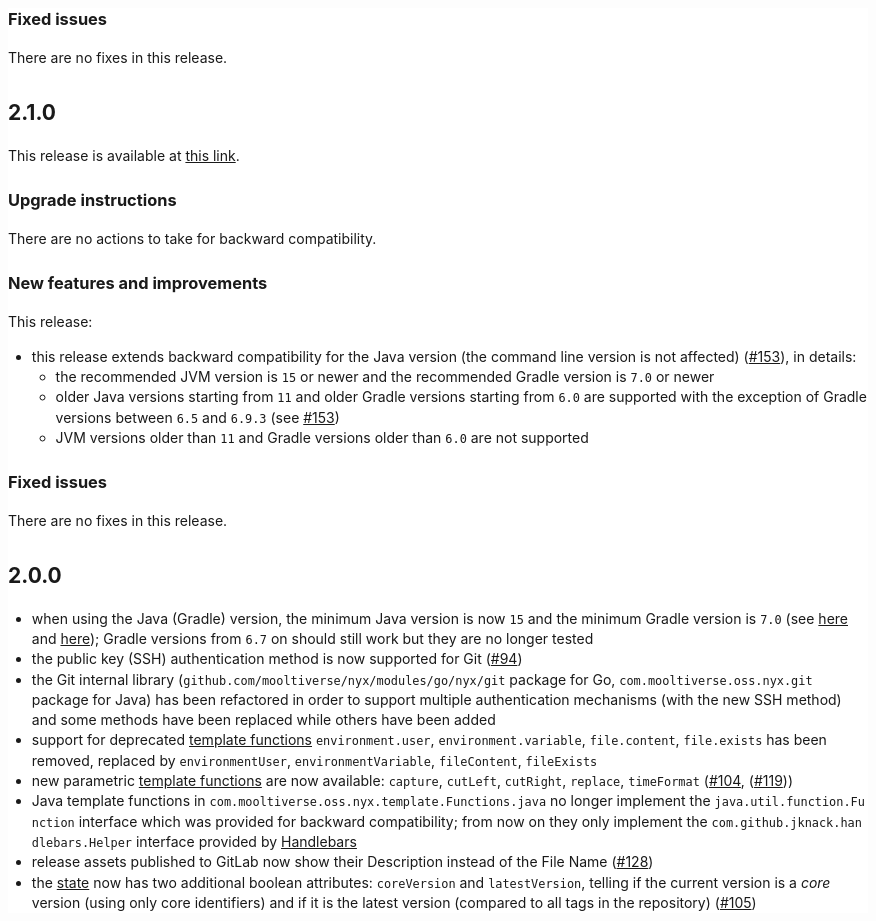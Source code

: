 ### Fixed issues

There are no fixes in this release.

## 2.1.0

This release is available at [this link](https://github.com/mooltiverse/nyx/releases/tag/2.1.0).

### Upgrade instructions

There are no actions to take for backward compatibility.

### New features and improvements

This release:

* this release extends backward compatibility for the Java version (the command line version is not affected) ([#153](https://github.com/mooltiverse/nyx/issues/153)), in details:
  * the recommended JVM version is `15` or newer and the recommended Gradle version is `7.0` or newer
  * older Java versions starting from `11` and older Gradle versions starting from `6.0` are supported with the exception of Gradle versions between `6.5` and `6.9.3` (see [#153](https://github.com/mooltiverse/nyx/issues/153#issuecomment-1416732299))
  * JVM versions older than `11` and Gradle versions older than `6.0` are not supported

### Fixed issues

There are no fixes in this release.

## 2.0.0

* when using the Java (Gradle) version, the minimum Java version is now `15` and the minimum Gradle version is `7.0` (see [here](https://mooltiverse.github.io/nyx/guide/user/introduction/usage/#requisites-1) and [here](https://docs.gradle.org/current/userguide/compatibility.html)); Gradle versions from `6.7` on should still work but they are no longer tested
* the public key (SSH) authentication method is now supported for Git ([#94](https://github.com/mooltiverse/nyx/issues/94))
* the Git internal library (`github.com/mooltiverse/nyx/modules/go/nyx/git` package for Go, `com.mooltiverse.oss.nyx.git` package for Java) has been refactored in order to support multiple authentication mechanisms (with the new SSH method) and some methods have been replaced while others have been added
* support for deprecated [template functions](https://mooltiverse.github.io/nyx/guide/user/configuration-reference/templates/#functions) `environment.user`, `environment.variable`, `file.content`, `file.exists` has been removed, replaced by `environmentUser`, `environmentVariable`, `fileContent`, `fileExists`
* new parametric [template functions](https://mooltiverse.github.io/nyx/guide/user/configuration-reference/templates/) are now available: `capture`, `cutLeft`, `cutRight`, `replace`, `timeFormat` ([#104](https://github.com/mooltiverse/nyx/issues/104), ([#119](https://github.com/mooltiverse/nyx/issues/119)))
* Java template functions in `com.mooltiverse.oss.nyx.template.Functions.java` no longer implement the `java.util.function.Function` interface which was provided for backward compatibility; from now on they only implement the `com.github.jknack.handlebars.Helper` interface provided by [Handlebars](https://github.com/jknack/handlebars.java)
* release assets published to GitLab now show their Description instead of the File Name ([#128](https://github.com/mooltiverse/nyx/issues/128))
* the [state](https://mooltiverse.github.io/nyx/guide/user/state-reference/global-attributes/) now has two additional boolean attributes: `coreVersion` and `latestVersion`, telling if the current version is a *core* version (using only core identifiers) and if it is the latest version (compared to all tags in the repository) ([#105](https://github.com/mooltiverse/nyx/issues/105))
